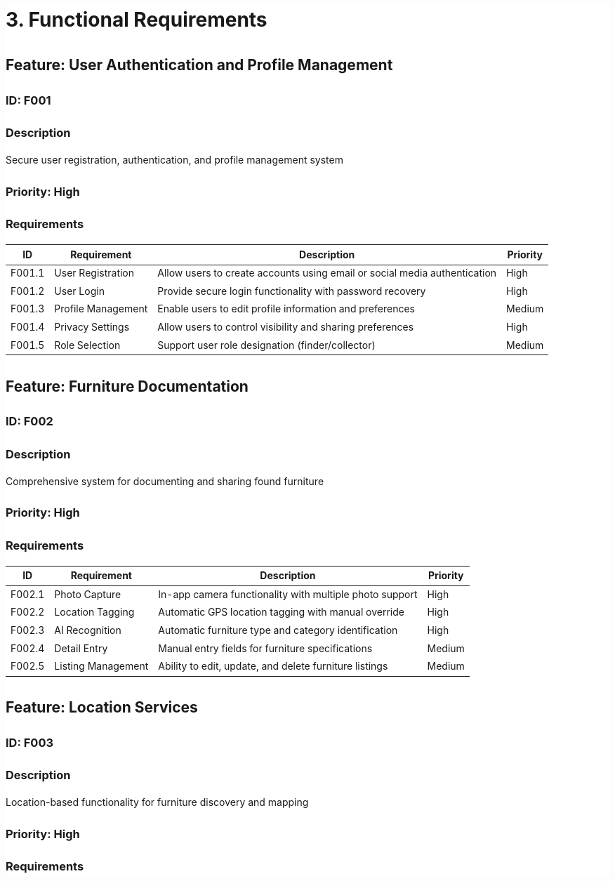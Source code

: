 # 3. Functional Requirements

## Feature: User Authentication and Profile Management
### ID: F001
### Description
Secure user registration, authentication, and profile management system
### Priority: High
### Requirements

| ID | Requirement | Description | Priority |
|---|-------------|-------------|-----------|
| F001.1 | User Registration | Allow users to create accounts using email or social media authentication | High |
| F001.2 | User Login | Provide secure login functionality with password recovery | High |
| F001.3 | Profile Management | Enable users to edit profile information and preferences | Medium |
| F001.4 | Privacy Settings | Allow users to control visibility and sharing preferences | High |
| F001.5 | Role Selection | Support user role designation (finder/collector) | Medium |

## Feature: Furniture Documentation
### ID: F002
### Description
Comprehensive system for documenting and sharing found furniture
### Priority: High
### Requirements

| ID | Requirement | Description | Priority |
|---|-------------|-------------|-----------|
| F002.1 | Photo Capture | In-app camera functionality with multiple photo support | High |
| F002.2 | Location Tagging | Automatic GPS location tagging with manual override | High |
| F002.3 | AI Recognition | Automatic furniture type and category identification | High |
| F002.4 | Detail Entry | Manual entry fields for furniture specifications | Medium |
| F002.5 | Listing Management | Ability to edit, update, and delete furniture listings | Medium |

## Feature: Location Services
### ID: F003
### Description
Location-based functionality for furniture discovery and mapping
### Priority: High
### Requirements
